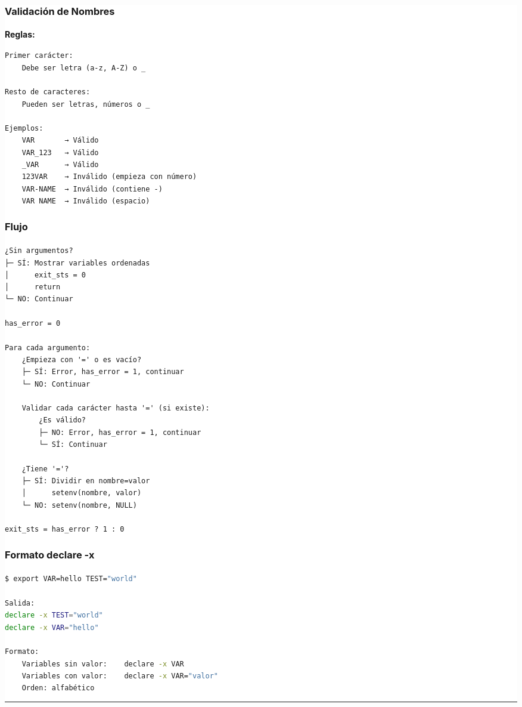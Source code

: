 ### Validación de Nombres

**Reglas:**
```
Primer carácter:
    Debe ser letra (a-z, A-Z) o _

Resto de caracteres:
    Pueden ser letras, números o _

Ejemplos:
    VAR       → Válido
    VAR_123   → Válido
    _VAR      → Válido
    123VAR    → Inválido (empieza con número)
    VAR-NAME  → Inválido (contiene -)
    VAR NAME  → Inválido (espacio)
```

### Flujo

```
¿Sin argumentos?
├─ SÍ: Mostrar variables ordenadas
│      exit_sts = 0
│      return
└─ NO: Continuar

has_error = 0

Para cada argumento:
    ¿Empieza con '=' o es vacío?
    ├─ SÍ: Error, has_error = 1, continuar
    └─ NO: Continuar
    
    Validar cada carácter hasta '=' (si existe):
        ¿Es válido?
        ├─ NO: Error, has_error = 1, continuar
        └─ SÍ: Continuar
    
    ¿Tiene '='?
    ├─ SÍ: Dividir en nombre=valor
    │      setenv(nombre, valor)
    └─ NO: setenv(nombre, NULL)

exit_sts = has_error ? 1 : 0
```

### Formato declare -x

```bash
$ export VAR=hello TEST="world"

Salida:
declare -x TEST="world"
declare -x VAR="hello"

Formato:
    Variables sin valor:    declare -x VAR
    Variables con valor:    declare -x VAR="valor"
    Orden: alfabético
```

---